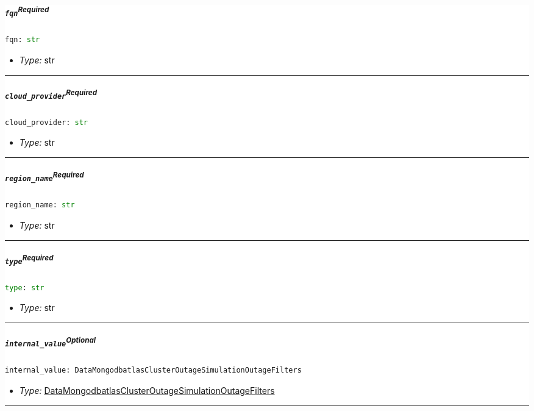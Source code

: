 ##### `fqn`<sup>Required</sup> <a name="fqn" id="@cdktf/provider-mongodbatlas.dataMongodbatlasClusterOutageSimulation.DataMongodbatlasClusterOutageSimulationOutageFiltersOutputReference.property.fqn"></a>

```python
fqn: str
```

- *Type:* str

---

##### `cloud_provider`<sup>Required</sup> <a name="cloud_provider" id="@cdktf/provider-mongodbatlas.dataMongodbatlasClusterOutageSimulation.DataMongodbatlasClusterOutageSimulationOutageFiltersOutputReference.property.cloudProvider"></a>

```python
cloud_provider: str
```

- *Type:* str

---

##### `region_name`<sup>Required</sup> <a name="region_name" id="@cdktf/provider-mongodbatlas.dataMongodbatlasClusterOutageSimulation.DataMongodbatlasClusterOutageSimulationOutageFiltersOutputReference.property.regionName"></a>

```python
region_name: str
```

- *Type:* str

---

##### `type`<sup>Required</sup> <a name="type" id="@cdktf/provider-mongodbatlas.dataMongodbatlasClusterOutageSimulation.DataMongodbatlasClusterOutageSimulationOutageFiltersOutputReference.property.type"></a>

```python
type: str
```

- *Type:* str

---

##### `internal_value`<sup>Optional</sup> <a name="internal_value" id="@cdktf/provider-mongodbatlas.dataMongodbatlasClusterOutageSimulation.DataMongodbatlasClusterOutageSimulationOutageFiltersOutputReference.property.internalValue"></a>

```python
internal_value: DataMongodbatlasClusterOutageSimulationOutageFilters
```

- *Type:* <a href="#@cdktf/provider-mongodbatlas.dataMongodbatlasClusterOutageSimulation.DataMongodbatlasClusterOutageSimulationOutageFilters">DataMongodbatlasClusterOutageSimulationOutageFilters</a>

---



